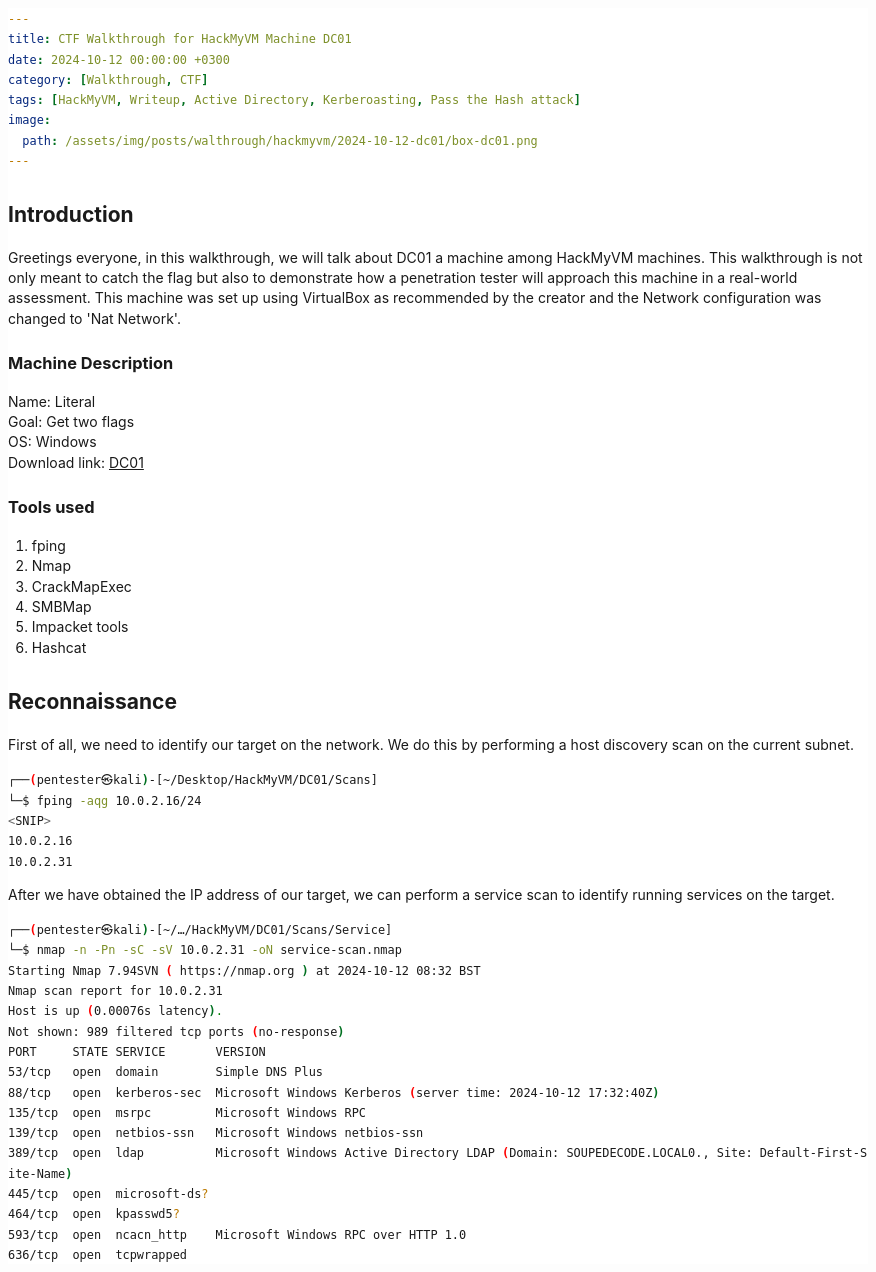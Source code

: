```yaml
---
title: CTF Walkthrough for HackMyVM Machine DC01
date: 2024-10-12 00:00:00 +0300
category: [Walkthrough, CTF]
tags: [HackMyVM, Writeup, Active Directory, Kerberoasting, Pass the Hash attack]   
image:
  path: /assets/img/posts/walthrough/hackmyvm/2024-10-12-dc01/box-dc01.png
---
```


## Introduction
Greetings everyone, in this walkthrough, we will talk about DC01 a machine among HackMyVM machines. This walkthrough is not only meant to catch the flag but also to demonstrate how a penetration tester will approach this machine in a real-world assessment.
This machine was set up using VirtualBox as recommended by the creator and the Network configuration was changed to 'Nat Network'.
### Machine Description
Name: Literal<br>
Goal: Get two flags<br>
OS: Windows<br>
Download link: [DC01](https://downloads.hackmyvm.eu/dc01.zip)<br>
### Tools used
1) fping<br>
2) Nmap<br>
3) CrackMapExec<br>
4) SMBMap<br>
5) Impacket tools<br>
6) Hashcat<br>

## Reconnaissance

First of all, we need to identify our target on the network. We do this by performing a host discovery scan on the current subnet.
```bash
┌──(pentester㉿kali)-[~/Desktop/HackMyVM/DC01/Scans]
└─$ fping -aqg 10.0.2.16/24
<SNIP>                                                   
10.0.2.16
10.0.2.31
```

After we have obtained the IP address of our target, we can perform a service scan to identify running services on the target.
```bash
┌──(pentester㉿kali)-[~/…/HackMyVM/DC01/Scans/Service]
└─$ nmap -n -Pn -sC -sV 10.0.2.31 -oN service-scan.nmap
Starting Nmap 7.94SVN ( https://nmap.org ) at 2024-10-12 08:32 BST
Nmap scan report for 10.0.2.31
Host is up (0.00076s latency).
Not shown: 989 filtered tcp ports (no-response)
PORT     STATE SERVICE       VERSION
53/tcp   open  domain        Simple DNS Plus
88/tcp   open  kerberos-sec  Microsoft Windows Kerberos (server time: 2024-10-12 17:32:40Z)
135/tcp  open  msrpc         Microsoft Windows RPC
139/tcp  open  netbios-ssn   Microsoft Windows netbios-ssn
389/tcp  open  ldap          Microsoft Windows Active Directory LDAP (Domain: SOUPEDECODE.LOCAL0., Site: Default-First-Site-Name)
445/tcp  open  microsoft-ds?
464/tcp  open  kpasswd5?
593/tcp  open  ncacn_http    Microsoft Windows RPC over HTTP 1.0
636/tcp  open  tcpwrapped
```